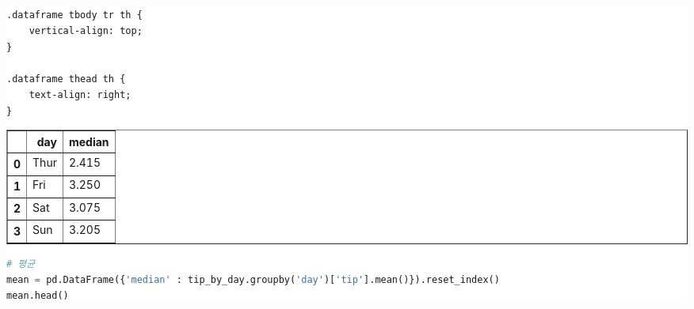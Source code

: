     .dataframe tbody tr th {
        vertical-align: top;
    }

    .dataframe thead th {
        text-align: right;
    }
</style>
<table border="1" class="dataframe">
  <thead>
    <tr style="text-align: right;">
      <th></th>
      <th>day</th>
      <th>median</th>
    </tr>
  </thead>
  <tbody>
    <tr>
      <th>0</th>
      <td>Thur</td>
      <td>2.415</td>
    </tr>
    <tr>
      <th>1</th>
      <td>Fri</td>
      <td>3.250</td>
    </tr>
    <tr>
      <th>2</th>
      <td>Sat</td>
      <td>3.075</td>
    </tr>
    <tr>
      <th>3</th>
      <td>Sun</td>
      <td>3.205</td>
    </tr>
  </tbody>
</table>
</div>




```python
# 평균
mean = pd.DataFrame({'median' : tip_by_day.groupby('day')['tip'].mean()}).reset_index()
mean.head()
```




<div>
<style scoped>
    .dataframe tbody tr th:only-of-type {
        vertical-align: middle;
    }
